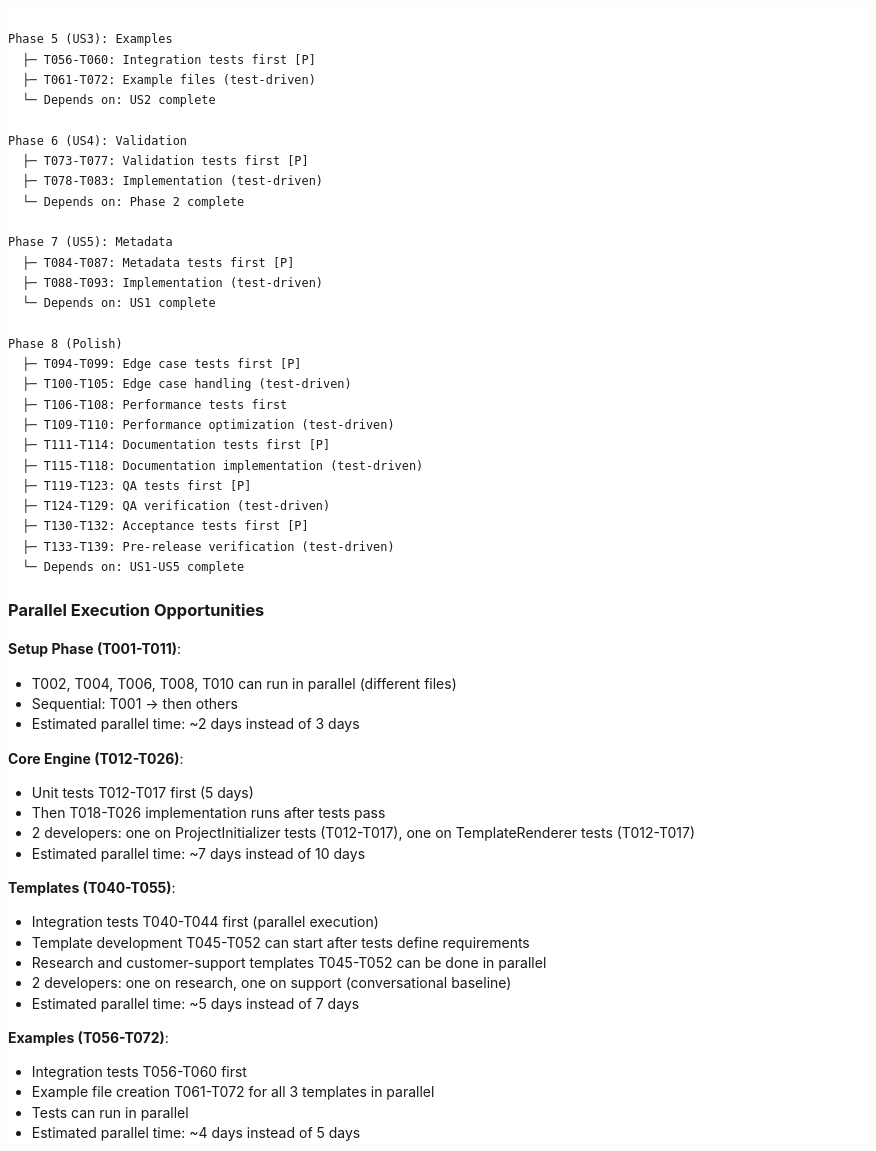 ```

Phase 5 (US3): Examples
  ├─ T056-T060: Integration tests first [P]
  ├─ T061-T072: Example files (test-driven)
  └─ Depends on: US2 complete

Phase 6 (US4): Validation
  ├─ T073-T077: Validation tests first [P]
  ├─ T078-T083: Implementation (test-driven)
  └─ Depends on: Phase 2 complete

Phase 7 (US5): Metadata
  ├─ T084-T087: Metadata tests first [P]
  ├─ T088-T093: Implementation (test-driven)
  └─ Depends on: US1 complete

Phase 8 (Polish)
  ├─ T094-T099: Edge case tests first [P]
  ├─ T100-T105: Edge case handling (test-driven)
  ├─ T106-T108: Performance tests first
  ├─ T109-T110: Performance optimization (test-driven)
  ├─ T111-T114: Documentation tests first [P]
  ├─ T115-T118: Documentation implementation (test-driven)
  ├─ T119-T123: QA tests first [P]
  ├─ T124-T129: QA verification (test-driven)
  ├─ T130-T132: Acceptance tests first [P]
  ├─ T133-T139: Pre-release verification (test-driven)
  └─ Depends on: US1-US5 complete
```

### Parallel Execution Opportunities

**Setup Phase (T001-T011)**:
- T002, T004, T006, T008, T010 can run in parallel (different files)
- Sequential: T001 → then others
- Estimated parallel time: ~2 days instead of 3 days

**Core Engine (T012-T026)**:
- Unit tests T012-T017 first (5 days)
- Then T018-T026 implementation runs after tests pass
- 2 developers: one on ProjectInitializer tests (T012-T017), one on TemplateRenderer tests (T012-T017)
- Estimated parallel time: ~7 days instead of 10 days

**Templates (T040-T055)**:
- Integration tests T040-T044 first (parallel execution)
- Template development T045-T052 can start after tests define requirements
- Research and customer-support templates T045-T052 can be done in parallel
- 2 developers: one on research, one on support (conversational baseline)
- Estimated parallel time: ~5 days instead of 7 days

**Examples (T056-T072)**:
- Integration tests T056-T060 first
- Example file creation T061-T072 for all 3 templates in parallel
- Tests can run in parallel
- Estimated parallel time: ~4 days instead of 5 days
